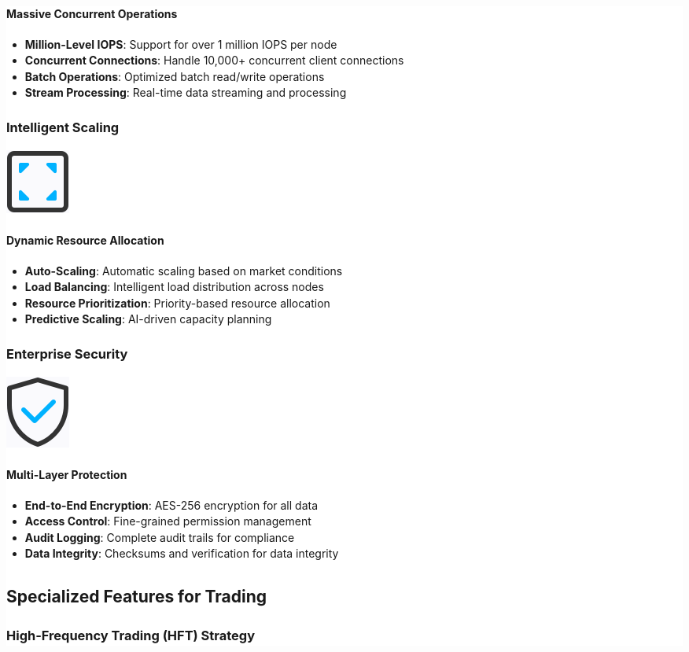 #### Massive Concurrent Operations

- **Million-Level IOPS**: Support for over 1 million IOPS per node
- **Concurrent Connections**: Handle 10,000+ concurrent client connections
- **Batch Operations**: Optimized batch read/write operations
- **Stream Processing**: Real-time data streaming and processing

### Intelligent Scaling

![Scaling Icon](./images/scaling-icon.png)

#### Dynamic Resource Allocation

- **Auto-Scaling**: Automatic scaling based on market conditions
- **Load Balancing**: Intelligent load distribution across nodes
- **Resource Prioritization**: Priority-based resource allocation
- **Predictive Scaling**: AI-driven capacity planning

### Enterprise Security

![Security Icon](./images/security-icon.png)

#### Multi-Layer Protection

- **End-to-End Encryption**: AES-256 encryption for all data
- **Access Control**: Fine-grained permission management
- **Audit Logging**: Complete audit trails for compliance
- **Data Integrity**: Checksums and verification for data integrity

## Specialized Features for Trading

### High-Frequency Trading (HFT) Strategy
